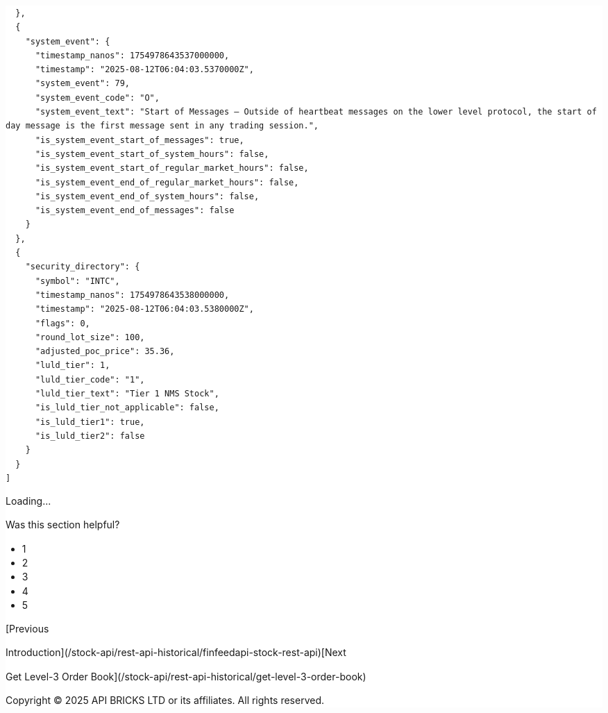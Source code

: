 ```
  },  
  {  
    "system_event": {  
      "timestamp_nanos": 1754978643537000000,  
      "timestamp": "2025-08-12T06:04:03.5370000Z",  
      "system_event": 79,  
      "system_event_code": "O",  
      "system_event_text": "Start of Messages – Outside of heartbeat messages on the lower level protocol, the start of day message is the first message sent in any trading session.",  
      "is_system_event_start_of_messages": true,  
      "is_system_event_start_of_system_hours": false,  
      "is_system_event_start_of_regular_market_hours": false,  
      "is_system_event_end_of_regular_market_hours": false,  
      "is_system_event_end_of_system_hours": false,  
      "is_system_event_end_of_messages": false  
    }  
  },  
  {  
    "security_directory": {  
      "symbol": "INTC",  
      "timestamp_nanos": 1754978643538000000,  
      "timestamp": "2025-08-12T06:04:03.5380000Z",  
      "flags": 0,  
      "round_lot_size": 100,  
      "adjusted_poc_price": 35.36,  
      "luld_tier": 1,  
      "luld_tier_code": "1",  
      "luld_tier_text": "Tier 1 NMS Stock",  
      "is_luld_tier_not_applicable": false,  
      "is_luld_tier1": true,  
      "is_luld_tier2": false  
    }  
  }  
]
```

Loading...

Was this section helpful?

* 1
* 2
* 3
* 4
* 5

[Previous

Introduction](/stock-api/rest-api-historical/finfeedapi-stock-rest-api)[Next

Get Level-3 Order Book](/stock-api/rest-api-historical/get-level-3-order-book)

Copyright © 2025 API BRICKS LTD or its affiliates. All rights reserved.